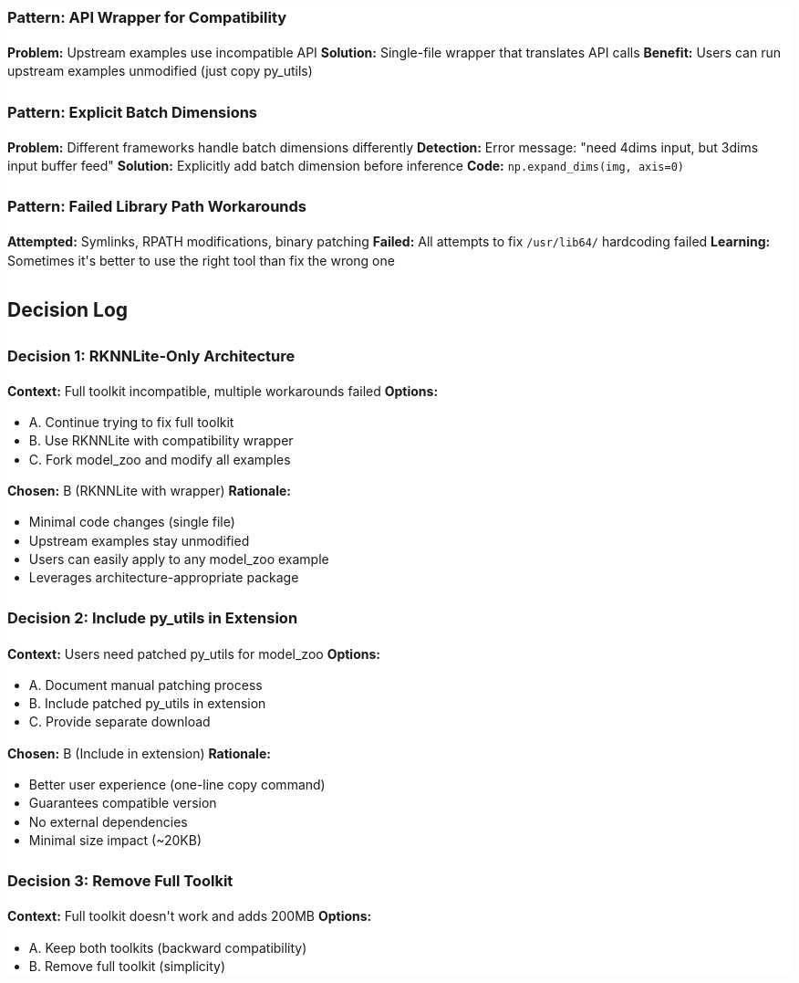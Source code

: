 ### Pattern: API Wrapper for Compatibility
**Problem:** Upstream examples use incompatible API
**Solution:** Single-file wrapper that translates API calls
**Benefit:** Users can run upstream examples unmodified (just copy py_utils)

### Pattern: Explicit Batch Dimensions
**Problem:** Different frameworks handle batch dimensions differently
**Detection:** Error message: "need 4dims input, but 3dims input buffer feed"
**Solution:** Explicitly add batch dimension before inference
**Code:** `np.expand_dims(img, axis=0)`

### Pattern: Failed Library Path Workarounds
**Attempted:** Symlinks, RPATH modifications, binary patching
**Failed:** All attempts to fix `/usr/lib64/` hardcoding failed
**Learning:** Sometimes it's better to use the right tool than fix the wrong one

## Decision Log

### Decision 1: RKNNLite-Only Architecture
**Context:** Full toolkit incompatible, multiple workarounds failed
**Options:**
- A. Continue trying to fix full toolkit
- B. Use RKNNLite with compatibility wrapper
- C. Fork model_zoo and modify all examples

**Chosen:** B (RKNNLite with wrapper)
**Rationale:**
- Minimal code changes (single file)
- Upstream examples stay unmodified
- Users can easily apply to any model_zoo example
- Leverages architecture-appropriate package

### Decision 2: Include py_utils in Extension
**Context:** Users need patched py_utils for model_zoo
**Options:**
- A. Document manual patching process
- B. Include patched py_utils in extension
- C. Provide separate download

**Chosen:** B (Include in extension)
**Rationale:**
- Better user experience (one-line copy command)
- Guarantees compatible version
- No external dependencies
- Minimal size impact (~20KB)

### Decision 3: Remove Full Toolkit
**Context:** Full toolkit doesn't work and adds 200MB
**Options:**
- A. Keep both toolkits (backward compatibility)
- B. Remove full toolkit (simplicity)
